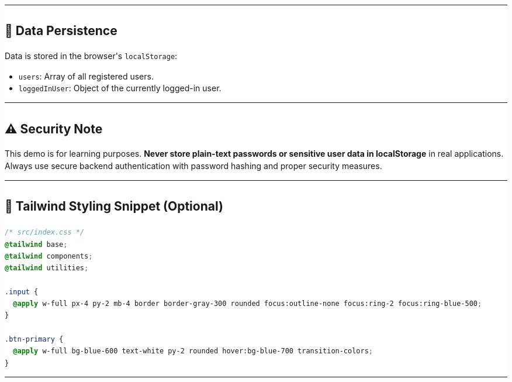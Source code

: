 
---

## 💾 Data Persistence

Data is stored in the browser's `localStorage`:

* `users`: Array of all registered users.
* `loggedInUser`: Object of the currently logged-in user.

---

## ⚠ Security Note

This demo is for learning purposes. **Never store plain-text passwords or sensitive user data in localStorage** in real applications. Always use secure backend authentication with password hashing and proper security measures.

---

## 🎨 Tailwind Styling Snippet (Optional)

```css
/* src/index.css */
@tailwind base;
@tailwind components;
@tailwind utilities;

.input {
  @apply w-full px-4 py-2 mb-4 border border-gray-300 rounded focus:outline-none focus:ring-2 focus:ring-blue-500;
}

.btn-primary {
  @apply w-full bg-blue-600 text-white py-2 rounded hover:bg-blue-700 transition-colors;
}
```

---
